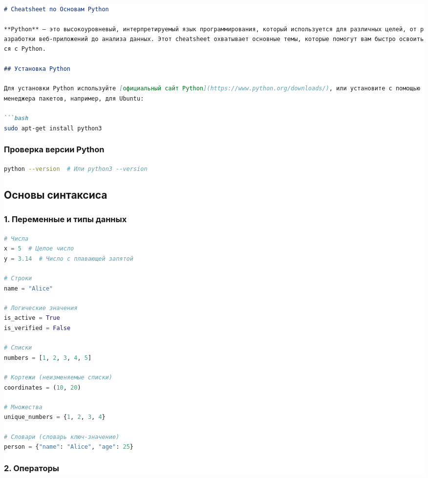 ```markdown
# Cheatsheet по Основам Python

**Python** — это высокоуровневый, интерпретируемый язык программирования, который используется для различных целей, от разработки веб-приложений до анализа данных. Этот cheatsheet охватывает основные темы, которые помогут вам быстро освоиться с Python.

## Установка Python

Для установки Python используйте [официальный сайт Python](https://www.python.org/downloads/), или установите с помощью менеджера пакетов, например, для Ubuntu:

```bash
sudo apt-get install python3
```

### Проверка версии Python

```bash
python --version  # Или python3 --version
```

## Основы синтаксиса

### 1. Переменные и типы данных

```python
# Числа
x = 5  # Целое число
y = 3.14  # Число с плавающей запятой

# Строки
name = "Alice"

# Логические значения
is_active = True
is_verified = False

# Списки
numbers = [1, 2, 3, 4, 5]

# Кортежи (неизменяемые списки)
coordinates = (10, 20)

# Множества
unique_numbers = {1, 2, 3, 4}

# Словари (словарь ключ-значение)
person = {"name": "Alice", "age": 25}
```

### 2. Операторы
